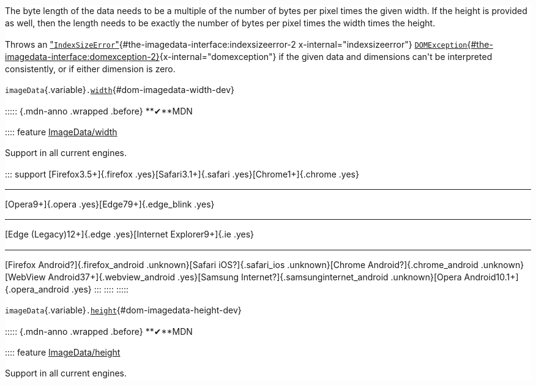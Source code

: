 The byte length of the data needs to be a multiple of the number of
bytes per pixel times the given width. If the height is provided as
well, then the length needs to be exactly the number of bytes per pixel
times the width times the height.

Throws an
[\"`IndexSizeError`\"](https://webidl.spec.whatwg.org/#indexsizeerror){#the-imagedata-interface:indexsizeerror-2
x-internal="indexsizeerror"}
[`DOMException`{#the-imagedata-interface:domexception-2}](https://webidl.spec.whatwg.org/#dfn-DOMException){x-internal="domexception"}
if the given data and dimensions can\'t be interpreted consistently, or
if either dimension is zero.

`imageData`{.variable}`.`[`width`](#dom-imagedata-width){#dom-imagedata-width-dev}

::::: {.mdn-anno .wrapped .before}
**✔**MDN

:::: feature
[ImageData/width](https://developer.mozilla.org/en-US/docs/Web/API/ImageData/width "The readonly ImageData.width property returns the number of pixels per row in the ImageData object.")

Support in all current engines.

::: support
[Firefox3.5+]{.firefox .yes}[Safari3.1+]{.safari .yes}[Chrome1+]{.chrome
.yes}

------------------------------------------------------------------------

[Opera9+]{.opera .yes}[Edge79+]{.edge_blink .yes}

------------------------------------------------------------------------

[Edge (Legacy)12+]{.edge .yes}[Internet Explorer9+]{.ie .yes}

------------------------------------------------------------------------

[Firefox Android?]{.firefox_android .unknown}[Safari iOS?]{.safari_ios
.unknown}[Chrome Android?]{.chrome_android .unknown}[WebView
Android37+]{.webview_android .yes}[Samsung
Internet?]{.samsunginternet_android .unknown}[Opera
Android10.1+]{.opera_android .yes}
:::
::::
:::::

`imageData`{.variable}`.`[`height`](#dom-imagedata-height){#dom-imagedata-height-dev}

::::: {.mdn-anno .wrapped .before}
**✔**MDN

:::: feature
[ImageData/height](https://developer.mozilla.org/en-US/docs/Web/API/ImageData/height "The readonly ImageData.height property returns the number of rows in the ImageData object.")

Support in all current engines.
